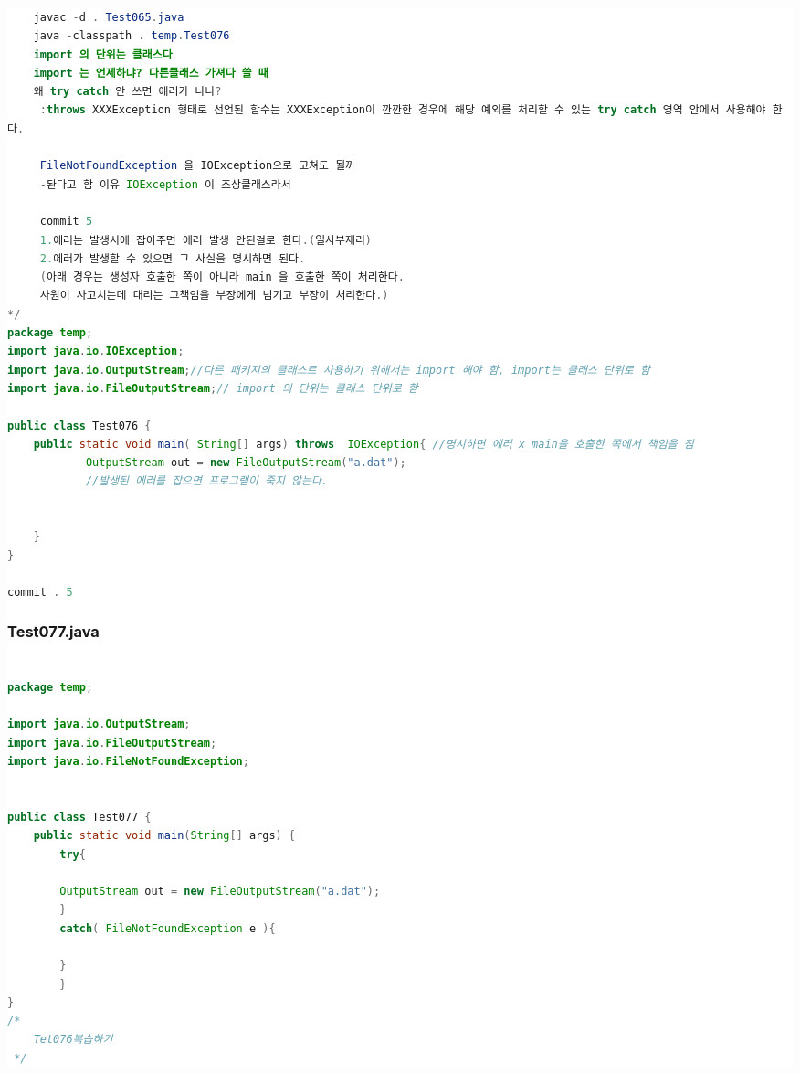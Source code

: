 ```java
	javac -d . Test065.java
	java -classpath . temp.Test076
	import 의 단위는 클래스다
	import 는 언제하냐? 다른클래스 가져다 쓸 때
	왜 try catch 안 쓰면 에러가 나나?
	 :throws XXXException 형태로 선언된 함수는 XXXException이 깐깐한 경우에 해당 예외를 처리할 수 있는 try catch 영역 안에서 사용해야 한다.

	 FileNotFoundException 을 IOException으로 고쳐도 될까
	 -돤다고 함 이유 IOException 이 조상클래스라서
	 
	 commit 5
	 1.에러는 발생시에 잡아주면 에러 발생 안된걸로 한다.(일사부재리)
	 2.에러가 발생할 수 있으면 그 사실을 명시하면 된다.
	 (아래 경우는 생성자 호출한 쪽이 아니라 main 을 호출한 쪽이 처리한다.
	 사원이 사고치는데 대리는 그책임을 부장에게 넘기고 부장이 처리한다.)
*/
package temp;
import java.io.IOException;
import java.io.OutputStream;//다른 패키지의 클래스르 사용하기 위해서는 import 해야 함, import는 클래스 단위로 함
import java.io.FileOutputStream;// import 의 단위는 클래스 단위로 함

public class Test076 {
    public static void main( String[] args) throws  IOException{ //명시하면 에러 x main을 호출한 쪽에서 책임을 짐
            OutputStream out = new FileOutputStream("a.dat");
            //발생된 에러를 잡으면 프로그램이 죽지 않는다.


    }
}

commit . 5

```






### Test077.java

```java

package temp;

import java.io.OutputStream;
import java.io.FileOutputStream;
import java.io.FileNotFoundException;


public class Test077 {
    public static void main(String[] args) {
        try{
	
		OutputStream out = new FileOutputStream("a.dat");
		}
		catch( FileNotFoundException e ){
		
		}
		}
}
/*
    Tet076복습하기
 */
```